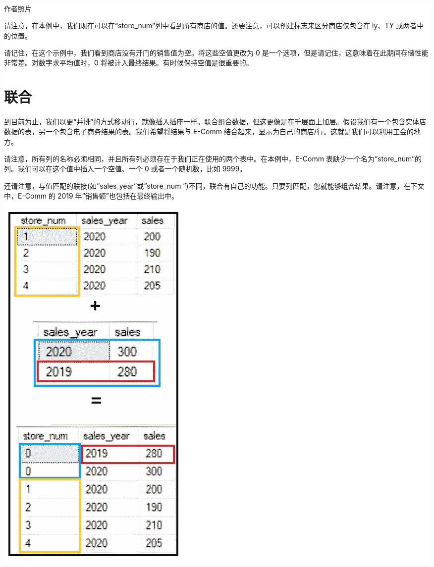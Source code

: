 作者照片

请注意，在本例中，我们现在可以在“store_num”列中看到所有商店的值。还要注意，可以创建标志来区分商店仅包含在 ly、TY 或两者中的位置。

请记住，在这个示例中，我们看到商店没有开门的销售值为空。将这些空值更改为 0 是一个选项，但是请记住，这意味着在此期间存储性能非常差。对数字求平均值时，0 将被计入最终结果。有时候保持空值是很重要的。

# 联合

到目前为止，我们以更“并排”的方式移动行，就像插入插座一样。联合组合数据，但这更像是在千层面上加层。假设我们有一个包含实体店数据的表，另一个包含电子商务结果的表。我们希望将结果与 E-Comm 结合起来，显示为自己的商店/行。这就是我们可以利用工会的地方。

请注意，所有列的名称必须相同，并且所有列必须存在于我们正在使用的两个表中。在本例中，E-Comm 表缺少一个名为“store_num”的列。我们可以在这个值中插入一个空值、一个 0 或者一个随机数，比如 9999。

还请注意，与值匹配的联接(如“sales_year”或“store_num ”)不同，联合有自己的功能。只要列匹配，您就能够组合结果。请注意，在下文中，E-Comm 的 2019 年“销售额”也包括在最终输出中。

![](img/a7485c1ddba45a93fa27ac4dcf9fb1f2.png)
